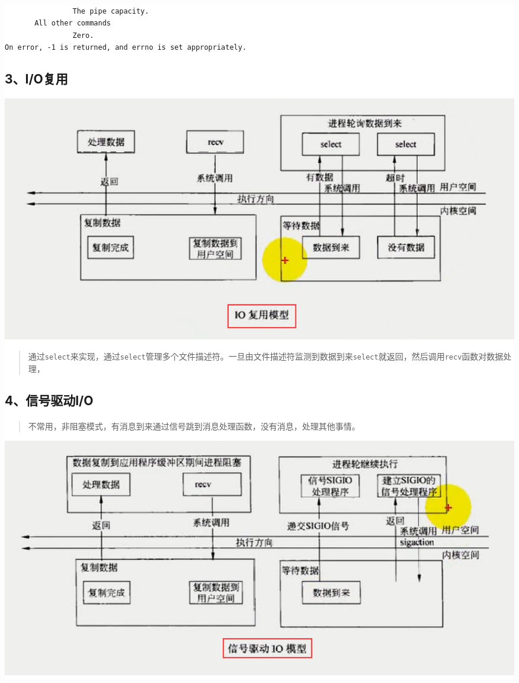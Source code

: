 ```
                The pipe capacity.
       All other commands
                Zero.
On error, -1 is returned, and errno is set appropriately.
```

## 3、I/O复用

![IO复用模型](./Picture/IO复用模型.png)

> 通过`select`来实现，通过`select`管理多个文件描述符。一旦由文件描述符监测到数据到来`select`就返回，然后调用`recv`函数对数据处理，

## 4、信号驱动I/O

> 不常用，非阻塞模式，有消息到来通过信号跳到消息处理函数，没有消息，处理其他事情。

![信号驱动IO](./Picture/信号驱动IO.png)
